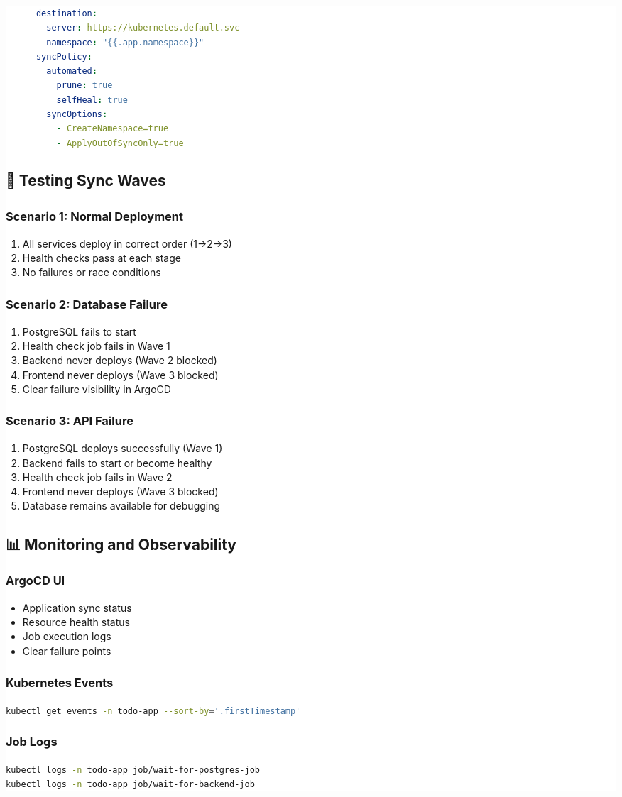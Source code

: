 ```yaml
      destination:
        server: https://kubernetes.default.svc
        namespace: "{{.app.namespace}}"
      syncPolicy:
        automated:
          prune: true
          selfHeal: true
        syncOptions:
          - CreateNamespace=true
          - ApplyOutOfSyncOnly=true
```

## 🧪 Testing Sync Waves

### Scenario 1: Normal Deployment
1. All services deploy in correct order (1→2→3)
2. Health checks pass at each stage
3. No failures or race conditions

### Scenario 2: Database Failure
1. PostgreSQL fails to start
2. Health check job fails in Wave 1
3. Backend never deploys (Wave 2 blocked)
4. Frontend never deploys (Wave 3 blocked)
5. Clear failure visibility in ArgoCD

### Scenario 3: API Failure
1. PostgreSQL deploys successfully (Wave 1)
2. Backend fails to start or become healthy
3. Health check job fails in Wave 2
4. Frontend never deploys (Wave 3 blocked)
5. Database remains available for debugging

## 📊 Monitoring and Observability

### ArgoCD UI
- Application sync status
- Resource health status
- Job execution logs
- Clear failure points

### Kubernetes Events
```bash
kubectl get events -n todo-app --sort-by='.firstTimestamp'
```

### Job Logs
```bash
kubectl logs -n todo-app job/wait-for-postgres-job
kubectl logs -n todo-app job/wait-for-backend-job
```
